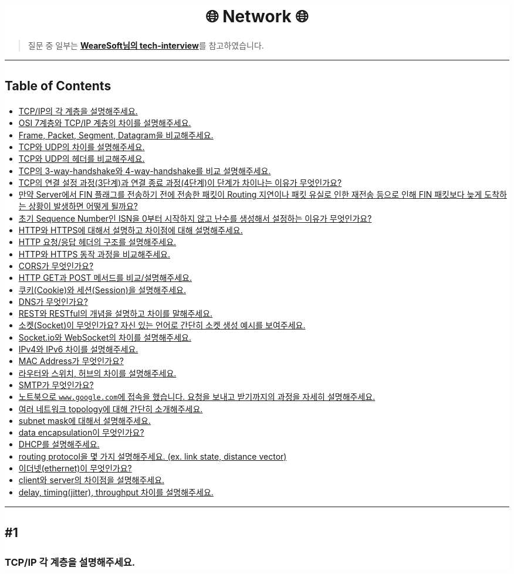 <div align='center'>
  <h1>🌐 Network 🌐</h1>
</div>

> 질문 중 일부는 <strong>[WeareSoft님의 tech-interview](https://github.com/WeareSoft/tech-interview)</strong>를 참고하였습니다.

---

## Table of Contents

- [TCP/IP의 각 계층을 설명해주세요.](#1)
- [OSI 7계층와 TCP/IP 계층의 차이를 설명해주세요.](#2)
- [Frame, Packet, Segment, Datagram을 비교해주세요.](#3)
- [TCP와 UDP의 차이를 설명해주세요.](#4)
- [TCP와 UDP의 헤더를 비교해주세요.](#5)
- [TCP의 3-way-handshake와 4-way-handshake를 비교 설명해주세요.](#6)
- [TCP의 연결 설정 과정(3단계)과 연결 종료 과정(4단계)이 단계가 차이나는 이유가 무엇인가요?](#7)
- [만약 Server에서 FIN 플래그를 전송하기 전에 전송한 패킷이 Routing 지연이나 패킷 유실로 인한 재전송 등으로 인해 FIN 패킷보다 늦게 도착하는 상황이 발생하면 어떻게 될까요?](#8)
- [초기 Sequence Number인 ISN을 0부터 시작하지 않고 난수를 생성해서 설정하는 이유가 무엇인가요?](#9)
- [HTTP와 HTTPS에 대해서 설명하고 차이점에 대해 설명해주세요.](#10)
- [HTTP 요청/응답 헤더의 구조를 설명해주세요.](#11)
- [HTTP와 HTTPS 동작 과정을 비교해주세요.](#12)
- [CORS가 무엇인가요?](#13)
- [HTTP GET과 POST 메서드를 비교/설명해주세요.](#14)
- [쿠키(Cookie)와 세션(Session)을 설명해주세요.](#15)
- [DNS가 무엇인가요?](#16)
- [REST와 RESTful의 개념을 설명하고 차이를 말해주세요.](#17)
- [소켓(Socket)이 무엇인가요? 자신 있는 언어로 간단히 소켓 생성 예시를 보여주세요.](#18)
- [Socket.io와 WebSocket의 차이를 설명해주세요.](#19)
- [IPv4와 IPv6 차이를 설명해주세요.](#20)
- [MAC Address가 무엇인가요?](#21)
- [라우터와 스위치, 허브의 차이를 설명해주세요.](#22)
- [SMTP가 무엇인가요?](#23)
- [노트북으로 `www.google.com`에 접속을 했습니다. 요청을 보내고 받기까지의 과정을 자세히 설명해주세요.](#24)
- [여러 네트워크 topology에 대해 간단히 소개해주세요.](#25)
- [subnet mask에 대해서 설명해주세요.](#26)
- [data encapsulation이 무엇인가요?](#27)
- [DHCP를 설명해주세요.](#28)
- [routing protocol을 몇 가지 설명해주세요. (ex. link state, distance vector)](#29)
- [이더넷(ethernet)이 무엇인가요?](#30)
- [client와 server의 차이점을 설명해주세요.](#31)
- [delay, timing(jitter), throughput 차이를 설명해주세요.](#32)

---


## #1

### TCP/IP 각 계층을 설명해주세요.
